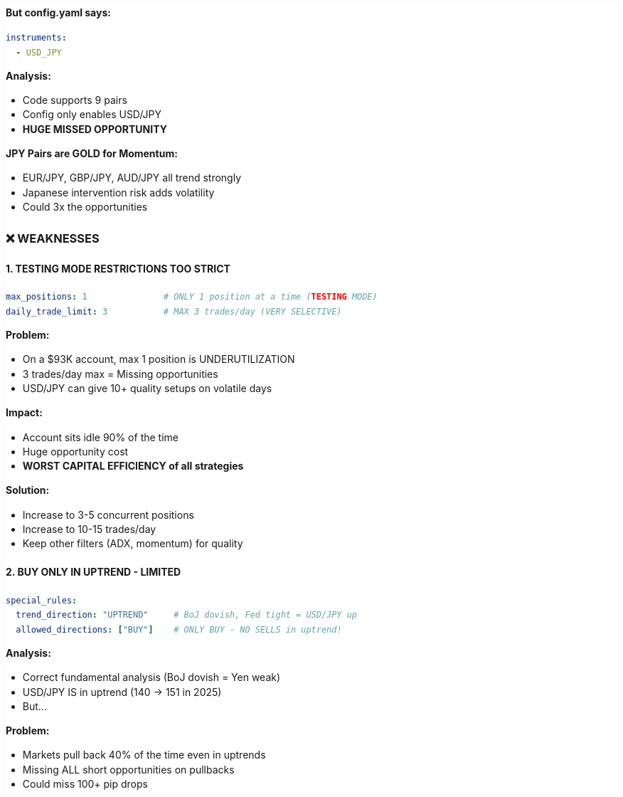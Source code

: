 **But config.yaml says:**
```yaml
instruments:
  - USD_JPY
```

**Analysis:**
- Code supports 9 pairs
- Config only enables USD/JPY
- **HUGE MISSED OPPORTUNITY**

**JPY Pairs are GOLD for Momentum:**
- EUR/JPY, GBP/JPY, AUD/JPY all trend strongly
- Japanese intervention risk adds volatility
- Could 3x the opportunities

### ❌ WEAKNESSES

#### 1. **TESTING MODE RESTRICTIONS TOO STRICT**
```yaml
max_positions: 1               # ONLY 1 position at a time (TESTING MODE)
daily_trade_limit: 3           # MAX 3 trades/day (VERY SELECTIVE)
```

**Problem:**
- On a $93K account, max 1 position is UNDERUTILIZATION
- 3 trades/day max = Missing opportunities
- USD/JPY can give 10+ quality setups on volatile days

**Impact:**
- Account sits idle 90% of the time
- Huge opportunity cost
- **WORST CAPITAL EFFICIENCY of all strategies**

**Solution:**
- Increase to 3-5 concurrent positions
- Increase to 10-15 trades/day
- Keep other filters (ADX, momentum) for quality

#### 2. **BUY ONLY IN UPTREND - LIMITED**
```yaml
special_rules:
  trend_direction: "UPTREND"     # BoJ dovish, Fed tight = USD/JPY up
  allowed_directions: ["BUY"]    # ONLY BUY - NO SELLS in uptrend!
```

**Analysis:**
- Correct fundamental analysis (BoJ dovish = Yen weak)
- USD/JPY IS in uptrend (140 → 151 in 2025)
- But...

**Problem:**
- Markets pull back 40% of the time even in uptrends
- Missing ALL short opportunities on pullbacks
- Could miss 100+ pip drops
